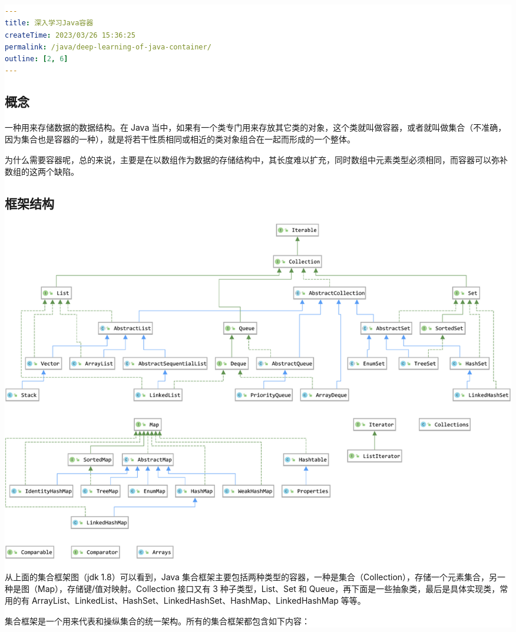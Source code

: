 ```yaml
---
title: 深入学习Java容器
createTime: 2023/03/26 15:36:25
permalink: /java/deep-learning-of-java-container/
outline: [2, 6]
---
```

##  概念
一种用来存储数据的数据结构。在 Java 当中，如果有一个类专门用来存放其它类的对象，这个类就叫做容器，或者就叫做集合（不准确，因为集合也是容器的一种），就是将若干性质相同或相近的类对象组合在一起而形成的一个整体。

为什么需要容器呢，总的来说，主要是在以数组作为数据的存储结构中，其长度难以扩充，同时数组中元素类型必须相同，而容器可以弥补数组的这两个缺陷。

## 框架结构
![](../../../.vuepress/public/images/f696ca8a3e44b04aae8b0a68b871e512.png)

从上面的集合框架图（jdk 1.8）可以看到，Java 集合框架主要包括两种类型的容器，一种是集合（Collection），存储一个元素集合，另一种是图（Map），存储键/值对映射。Collection 接口又有 3 种子类型，List、Set 和 Queue，再下面是一些抽象类，最后是具体实现类，常用的有 ArrayList、LinkedList、HashSet、LinkedHashSet、HashMap、LinkedHashMap 等等。

集合框架是一个用来代表和操纵集合的统一架构。所有的集合框架都包含如下内容：
